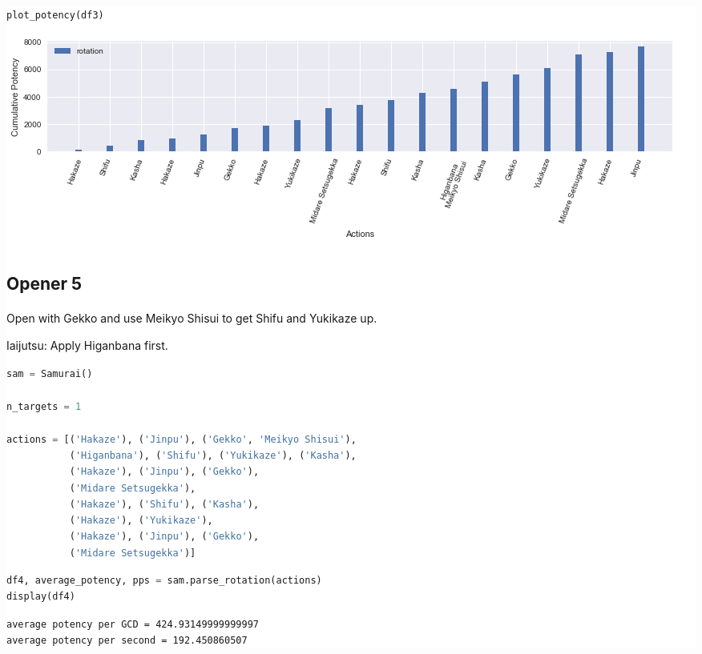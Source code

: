 

```python
plot_potency(df3)
```


![png](output_20_0.png)


## Opener 5
Open with Gekko and use Meikyo Shisui to get Shifu and Yukikaze up.

Iaijutsu: Apply Higanbana first.


```python
sam = Samurai()

n_targets = 1

actions = [('Hakaze'), ('Jinpu'), ('Gekko', 'Meikyo Shisui'),
           ('Higanbana'), ('Shifu'), ('Yukikaze'), ('Kasha'),
           ('Hakaze'), ('Jinpu'), ('Gekko'),
           ('Midare Setsugekka'),
           ('Hakaze'), ('Shifu'), ('Kasha'),
           ('Hakaze'), ('Yukikaze'),
           ('Hakaze'), ('Jinpu'), ('Gekko'),
           ('Midare Setsugekka')]
```


```python
df4, average_potency, pps = sam.parse_rotation(actions)
display(df4)
```

    average potency per GCD = 424.93149999999997
    average potency per second = 192.450860507
    


<div>
<style>
    .dataframe thead tr:only-child th {
        text-align: right;
    }
